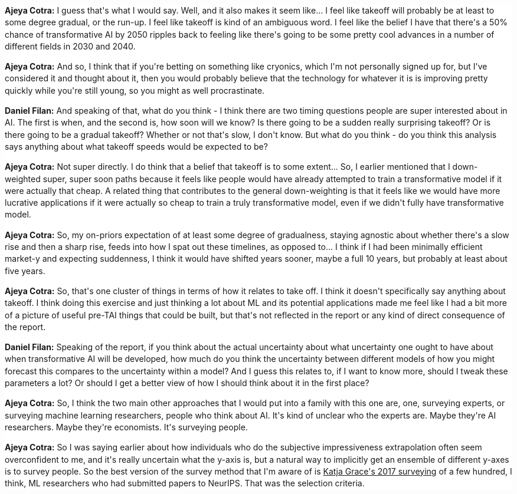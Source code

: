 **Ajeya Cotra:**
I guess that's what I would say. Well, and it also makes it seem like... I feel like takeoff will probably be at least to some degree gradual, or the run-up. I feel like takeoff is kind of an ambiguous word. I feel like the belief I have that there's a 50% chance of transformative AI by 2050 ripples back to feeling like there's going to be some pretty cool advances in a number of different fields in 2030 and 2040.

**Ajeya Cotra:**
And so, I think that if you're betting on something like cryonics, which I'm not personally signed up for, but I've considered it and thought about it, then you would probably believe that the technology for whatever it is is improving pretty quickly while you're still young, so you might as well procrastinate.

**Daniel Filan:**
And speaking of that, what do you think - I think there are two timing questions people are super interested about in AI. The first is when, and the second is, how soon will we know? Is there going to be a sudden really surprising takeoff? Or is there going to be a gradual takeoff? Whether or not that's slow, I don't know. But what do you think - do you think this analysis says anything about what takeoff speeds would be expected to be?

**Ajeya Cotra:**
Not super directly. I do think that a belief that takeoff is to some extent... So, I earlier mentioned that I down-weighted super, super soon paths because it feels like people would have already attempted to train a transformative model if it were actually that cheap. A related thing that contributes to the general down-weighting is that it feels like we would have more lucrative applications if it were actually so cheap to train a truly transformative model, even if we didn't fully have transformative model.

**Ajeya Cotra:**
So, my on-priors expectation of at least some degree of gradualness, staying agnostic about whether there's a slow rise and then a sharp rise, feeds into how I spat out these timelines, as opposed to... I think if I had been minimally efficient market-y and expecting suddenness, I think it would have shifted years sooner, maybe a full 10 years, but probably at least about five years.

**Ajeya Cotra:**
So, that's one cluster of things in terms of how it relates to take off. I think it doesn't specifically say anything about takeoff. I think doing this exercise and just thinking a lot about ML and its potential applications made me feel like I had a bit more of a picture of useful pre-TAI things that could be built, but that's not reflected in the report or any kind of direct consequence of the report.

**Daniel Filan:**
Speaking of the report, if you think about the actual uncertainty about what uncertainty one ought to have about when transformative AI will be developed, how much do you think the uncertainty between different models of how you might forecast this compares to the uncertainty within a model? And I guess this relates to, if I want to know more, should I tweak these parameters a lot? Or should I get a better view of how I should think about it in the first place?

**Ajeya Cotra:**
So, I think the two main other approaches that I would put into a family with this one are, one, surveying experts, or surveying machine learning researchers, people who think about AI. It's kind of unclear who the experts are. Maybe they're AI researchers. Maybe they're economists. It's surveying people.

**Ajeya Cotra:**
So I was saying earlier about how individuals who do the subjective impressiveness extrapolation often seem overconfident to me, and it's really uncertain what the y-axis is, but a natural way to implicitly get an ensemble of different y-axes is to survey people. So the best version of the survey method that I'm aware of is [Katja Grace's 2017 surveying](https://arxiv.org/abs/1705.08807) of a few hundred, I think, ML researchers who had submitted papers to NeurIPS. That was the selection criteria.
